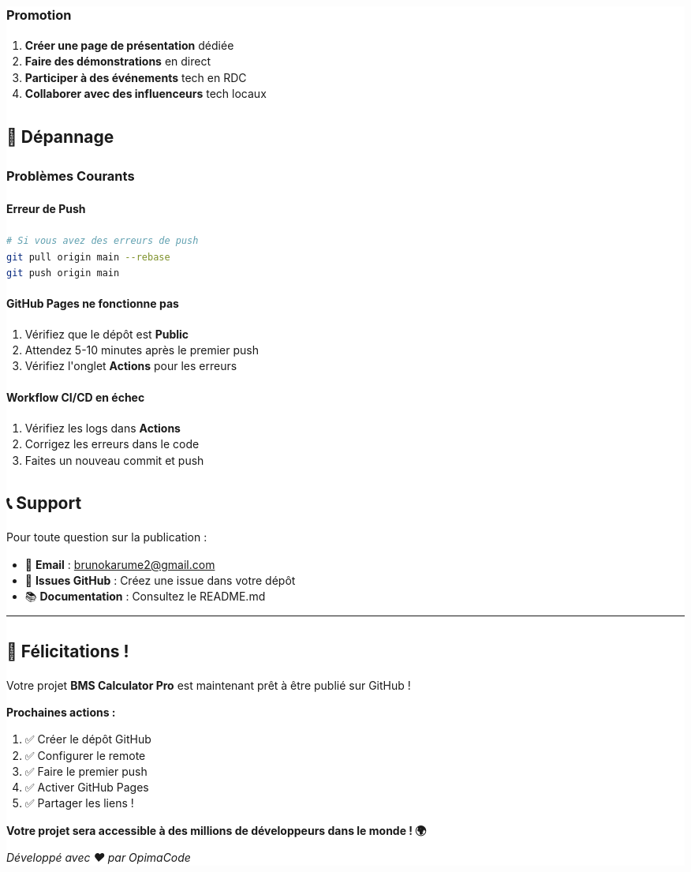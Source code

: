 ### Promotion
1. **Créer une page de présentation** dédiée
2. **Faire des démonstrations** en direct
3. **Participer à des événements** tech en RDC
4. **Collaborer avec des influenceurs** tech locaux

## 🚨 Dépannage

### Problèmes Courants

#### Erreur de Push
```bash
# Si vous avez des erreurs de push
git pull origin main --rebase
git push origin main
```

#### GitHub Pages ne fonctionne pas
1. Vérifiez que le dépôt est **Public**
2. Attendez 5-10 minutes après le premier push
3. Vérifiez l'onglet **Actions** pour les erreurs

#### Workflow CI/CD en échec
1. Vérifiez les logs dans **Actions**
2. Corrigez les erreurs dans le code
3. Faites un nouveau commit et push

## 📞 Support

Pour toute question sur la publication :
- 📧 **Email** : brunokarume2@gmail.com
- 🐛 **Issues GitHub** : Créez une issue dans votre dépôt
- 📚 **Documentation** : Consultez le README.md

---

## 🎉 Félicitations !

Votre projet **BMS Calculator Pro** est maintenant prêt à être publié sur GitHub ! 

**Prochaines actions :**
1. ✅ Créer le dépôt GitHub
2. ✅ Configurer le remote
3. ✅ Faire le premier push
4. ✅ Activer GitHub Pages
5. ✅ Partager les liens !

**Votre projet sera accessible à des millions de développeurs dans le monde ! 🌍**

*Développé avec ❤️ par OpimaCode*
